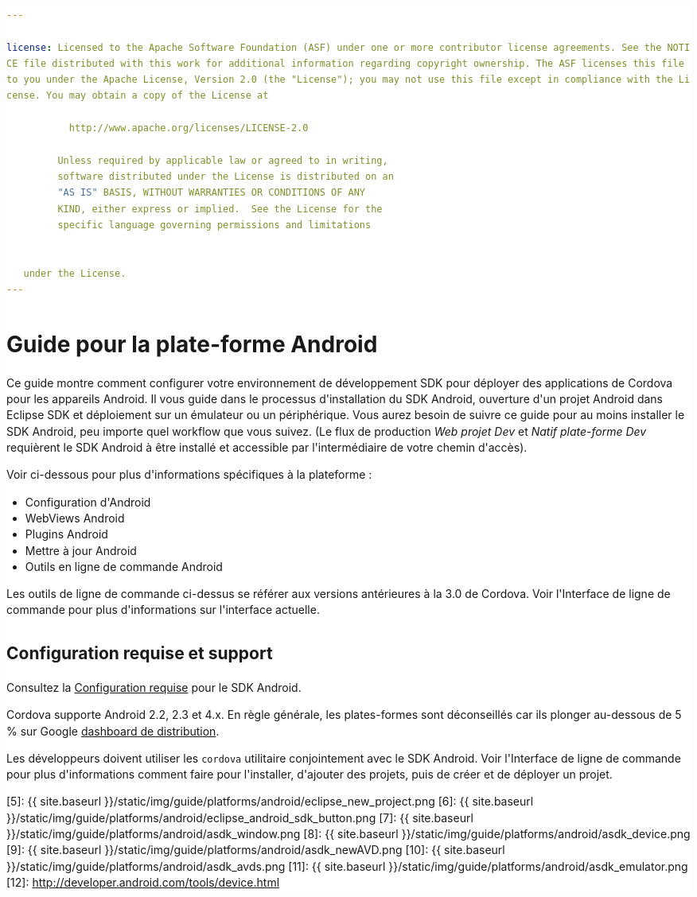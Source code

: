 ```yaml
---

license: Licensed to the Apache Software Foundation (ASF) under one or more contributor license agreements. See the NOTICE file distributed with this work for additional information regarding copyright ownership. The ASF licenses this file to you under the Apache License, Version 2.0 (the "License"); you may not use this file except in compliance with the License. You may obtain a copy of the License at

           http://www.apache.org/licenses/LICENSE-2.0

         Unless required by applicable law or agreed to in writing,
         software distributed under the License is distributed on an
         "AS IS" BASIS, WITHOUT WARRANTIES OR CONDITIONS OF ANY
         KIND, either express or implied.  See the License for the
         specific language governing permissions and limitations


   under the License.
---
```


# Guide pour la plate-forme Android

Ce guide montre comment configurer votre environnement de développement SDK pour déployer des applications de Cordova pour les appareils Android. Il vous guide dans le processus d'installation du SDK Android, ouverture d'un projet Android dans Eclipse SDK et déploiement sur un émulateur ou un périphérique. Vous aurez besoin de suivre ce guide pour au moins installer le SDK Android, peu importe quel workflow que vous suivez. (Le flux de production *Web projet Dev* et *Natif plate-forme Dev* requièrent le SDK Android à être installé et accessible par l'intermédiaire de votre chemin d'accès).

Voir ci-dessous pour plus d'informations spécifiques à la plateforme :

*   Configuration d'Android
*   WebViews Android
*   Plugins Android
*   Mettre à jour Android
*   Outils en ligne de commande Android

Les outils de ligne de commande ci-dessus se référer aux versions antérieures à la 3.0 de Cordova. Voir l'Interface de ligne de commande pour plus d'informations sur l'interface actuelle.

## Configuration requise et support

Consultez la [Configuration requise][1] pour le SDK Android.

 [1]: http://developer.android.com/sdk/index.html

Cordova supporte Android 2.2, 2.3 et 4.x. En règle générale, les plates-formes sont déconseillés car ils plonger au-dessous de 5 % sur Google [dashboard de distribution][2].

 [2]: http://developer.android.com/about/dashboards/index.html



Les développeurs doivent utiliser les `cordova` utilitaire conjointement avec le SDK Android. Voir l'Interface de ligne de commande pour plus d'informations comment faire pour l'installer, d'ajouter des projets, puis de créer et de déployer un projet.


 [3]: http://developer.android.com/sdk/
 [4]: http://developer.android.com/sdk/installing/bundle.html
 [5]: {{ site.baseurl }}/static/img/guide/platforms/android/eclipse_new_project.png
 [6]: {{ site.baseurl }}/static/img/guide/platforms/android/eclipse_android_sdk_button.png
 [7]: {{ site.baseurl }}/static/img/guide/platforms/android/asdk_window.png
 [8]: {{ site.baseurl }}/static/img/guide/platforms/android/asdk_device.png
 [9]: {{ site.baseurl }}/static/img/guide/platforms/android/asdk_newAVD.png
 [10]: {{ site.baseurl }}/static/img/guide/platforms/android/asdk_avds.png
 [11]: {{ site.baseurl }}/static/img/guide/platforms/android/asdk_emulator.png
 [12]: http://developer.android.com/tools/device.html